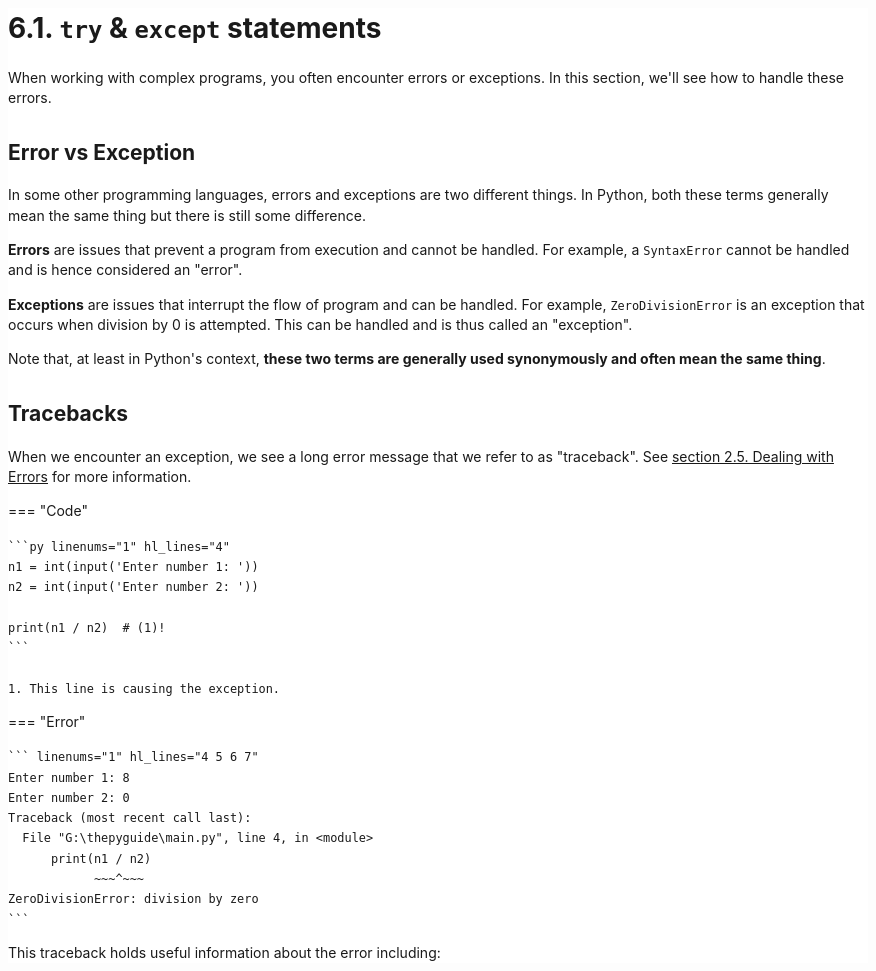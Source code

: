 # 6.1. `try` & `except` statements



When working with complex programs, you often encounter errors or exceptions.
In this section, we'll see how to handle these errors.

## Error vs Exception
In some other programming languages, errors and exceptions are two different 
things. In Python, both these terms generally mean the same thing but there
is still some difference.

**Errors** are issues that prevent a program from execution and cannot
be handled. For example, a `SyntaxError` cannot be handled and is
hence considered an "error".

**Exceptions** are issues that interrupt the flow of program and can
be handled. For example, `ZeroDivisionError` is an exception that
occurs when division by 0 is attempted. This can be handled and is
thus called an "exception".

Note that, at least in Python's context, **these two terms are generally
used synonymously and often mean the same thing**.

## Tracebacks
When we encounter an exception, we see a long error message that we
refer to as "traceback". See [section 2.5. Dealing with Errors](../fundamentals/dealing-with-errors.md) for more information.

=== "Code"

    ```py linenums="1" hl_lines="4"
    n1 = int(input('Enter number 1: '))
    n2 = int(input('Enter number 2: '))

    print(n1 / n2)  # (1)!
    ```

    1. This line is causing the exception.

=== "Error"

    ``` linenums="1" hl_lines="4 5 6 7"
    Enter number 1: 8
    Enter number 2: 0
    Traceback (most recent call last):
      File "G:\thepyguide\main.py", line 4, in <module>
          print(n1 / n2)
                ~~~^~~~
    ZeroDivisionError: division by zero
    ```

This traceback holds useful information about the error including:

